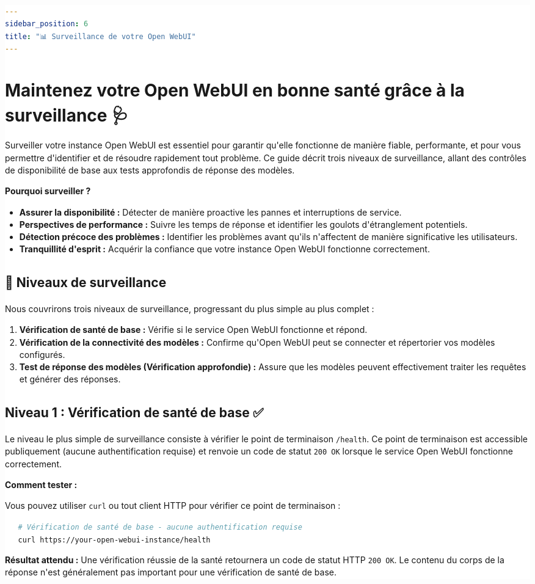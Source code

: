 ```yaml
---
sidebar_position: 6
title: "📊 Surveillance de votre Open WebUI"
---
```


# Maintenez votre Open WebUI en bonne santé grâce à la surveillance 🩺

Surveiller votre instance Open WebUI est essentiel pour garantir qu'elle fonctionne de manière fiable, performante, et pour vous permettre d'identifier et de résoudre rapidement tout problème. Ce guide décrit trois niveaux de surveillance, allant des contrôles de disponibilité de base aux tests approfondis de réponse des modèles.

**Pourquoi surveiller ?**

* **Assurer la disponibilité :** Détecter de manière proactive les pannes et interruptions de service.
* **Perspectives de performance :** Suivre les temps de réponse et identifier les goulots d'étranglement potentiels.
* **Détection précoce des problèmes :** Identifier les problèmes avant qu'ils n'affectent de manière significative les utilisateurs.
* **Tranquillité d'esprit :** Acquérir la confiance que votre instance Open WebUI fonctionne correctement.

## 🚦 Niveaux de surveillance

Nous couvrirons trois niveaux de surveillance, progressant du plus simple au plus complet :

1. **Vérification de santé de base :** Vérifie si le service Open WebUI fonctionne et répond.
2. **Vérification de la connectivité des modèles :** Confirme qu'Open WebUI peut se connecter et répertorier vos modèles configurés.
3. **Test de réponse des modèles (Vérification approfondie) :** Assure que les modèles peuvent effectivement traiter les requêtes et générer des réponses.

## Niveau 1 : Vérification de santé de base ✅

Le niveau le plus simple de surveillance consiste à vérifier le point de terminaison `/health`. Ce point de terminaison est accessible publiquement (aucune authentification requise) et renvoie un code de statut `200 OK` lorsque le service Open WebUI fonctionne correctement.

**Comment tester :**

Vous pouvez utiliser `curl` ou tout client HTTP pour vérifier ce point de terminaison :

```bash
   # Vérification de santé de base - aucune authentification requise
   curl https://your-open-webui-instance/health
```

**Résultat attendu :** Une vérification réussie de la santé retournera un code de statut HTTP `200 OK`. Le contenu du corps de la réponse n'est généralement pas important pour une vérification de santé de base.
